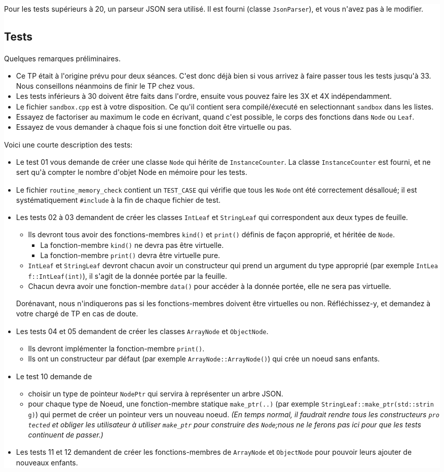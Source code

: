 Pour les tests supérieurs à 20, un parseur JSON sera utilisé.  Il est fourni (classe `JsonParser`),  et vous n'avez pas à le modifier.


Tests
------

Quelques remarques préliminaires.
- Ce TP était à l'origine prévu pour deux séances.  C'est donc déjà bien si vous arrivez à faire passer tous les tests jusqu'à 33.  Nous conseillons néanmoins de finir le TP chez vous.
- Les tests inférieurs à 30 doivent être faits dans l'ordre, ensuite vous pouvez faire les 3X et 4X indépendamment.
- Le fichier `sandbox.cpp` est à votre disposition.  Ce qu'il contient sera compilé/éxecuté en selectionnant `sandbox` dans les listes.
- Essayez de factoriser au maximum le code en écrivant, quand c'est possible, le corps des fonctions dans `Node` ou `Leaf`.
- Essayez de vous demander à chaque fois si une fonction doit être virtuelle ou pas.


Voici une courte description des tests:

- Le test 01 vous demande de créer une classe `Node` qui hérite de `InstanceCounter`.  La classe `InstanceCounter` est fourni, et ne sert qu'à compter le nombre d'objet Node en mémoire pour les tests.

- Le fichier `routine_memory_check` contient un `TEST_CASE` qui vérifie que tous les `Node` ont été correctement désalloué; il est systématiquement `#include` à la fin de chaque fichier de test.

- Les tests 02 à 03 demandent de créer les classes `IntLeaf` et `StringLeaf` qui correspondent aux deux types de feuille.  
  * Ils devront tous avoir des fonctions-membres `kind()` et `print()` définis de façon approprié, et héritée de `Node`.
    - La fonction-membre `kind()` ne devra pas être virtuelle.
    - La fonction-membre `print()` devra être virtuelle pure.
  * `IntLeaf` et `StringLeaf` devront chacun avoir un constructeur qui prend un argument du type approprié (par exemple `IntLeaf::IntLeaf(int)`), il s'agit de la donnée portée par la feuille.
  * Chacun devra avoir une fonction-membre `data()` pour accéder à la donnée portée, elle ne sera pas virtuelle.

  Dorénavant, nous n'indiquerons pas si les fonctions-membres doivent être virtuelles ou non.  Réfléchissez-y, et demandez à votre chargé de TP en cas de doute.

- Les tests 04 et 05 demandent de créer les classes `ArrayNode` et `ObjectNode`.
  * Ils devront implémenter la fonction-membre `print()`.
  * Ils ont un constructeur par défaut (par exemple `ArrayNode::ArrayNode()`) qui crée un noeud sans enfants.

- Le test 10 demande de 
  * choisir un type de pointeur `NodePtr` qui servira à représenter un arbre JSON.
  * pour chaque type de Noeud, une fonction-membre statique `make_ptr(..)` (par exemple `StringLeaf::make_ptr(std::string)`) qui permet de créer un pointeur vers un nouveau noeud.
*(En temps normal, il faudrait rendre tous les constructeurs `protected` et obliger les utilisateur à utiliser `make_ptr` pour construire des `Node`;nous ne le ferons pas ici pour que les tests continuent de passer.)*

- Les tests 11 et 12 demandent de créer les fonctions-membres de `ArrayNode` et `ObjectNode` pour pouvoir leurs ajouter de nouveaux enfants. 
